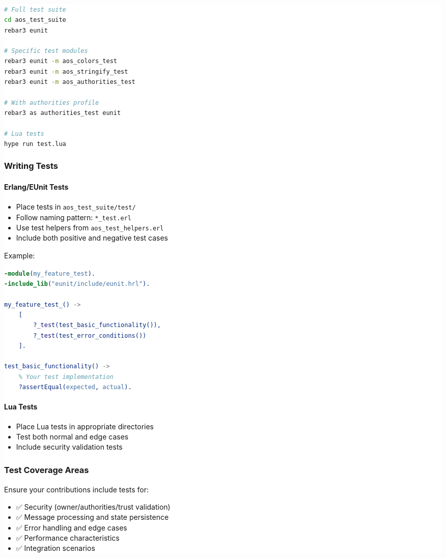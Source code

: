 ```bash
# Full test suite
cd aos_test_suite
rebar3 eunit

# Specific test modules
rebar3 eunit -m aos_colors_test
rebar3 eunit -m aos_stringify_test
rebar3 eunit -m aos_authorities_test

# With authorities profile
rebar3 as authorities_test eunit

# Lua tests
hype run test.lua
```

### Writing Tests

#### Erlang/EUnit Tests

- Place tests in `aos_test_suite/test/`
- Follow naming pattern: `*_test.erl`
- Use test helpers from `aos_test_helpers.erl`
- Include both positive and negative test cases

Example:
```erlang
-module(my_feature_test).
-include_lib("eunit/include/eunit.hrl").

my_feature_test_() ->
    [
        ?_test(test_basic_functionality()),
        ?_test(test_error_conditions())
    ].

test_basic_functionality() ->
    % Your test implementation
    ?assertEqual(expected, actual).
```

#### Lua Tests

- Place Lua tests in appropriate directories
- Test both normal and edge cases
- Include security validation tests

### Test Coverage Areas

Ensure your contributions include tests for:

- ✅ Security (owner/authorities/trust validation)
- ✅ Message processing and state persistence
- ✅ Error handling and edge cases
- ✅ Performance characteristics
- ✅ Integration scenarios
